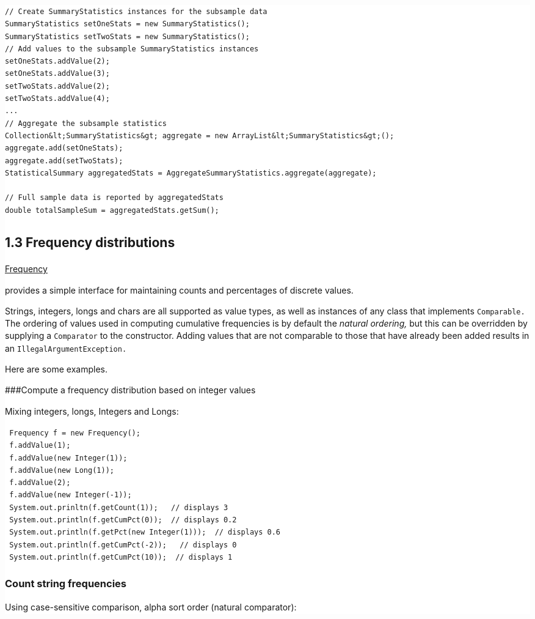     // Create SummaryStatistics instances for the subsample data
    SummaryStatistics setOneStats = new SummaryStatistics();
    SummaryStatistics setTwoStats = new SummaryStatistics();
    // Add values to the subsample SummaryStatistics instances
    setOneStats.addValue(2);
    setOneStats.addValue(3);
    setTwoStats.addValue(2);
    setTwoStats.addValue(4);
    ...
    // Aggregate the subsample statistics
    Collection&lt;SummaryStatistics&gt; aggregate = new ArrayList&lt;SummaryStatistics&gt;();
    aggregate.add(setOneStats);
    aggregate.add(setTwoStats);
    StatisticalSummary aggregatedStats = AggregateSummaryStatistics.aggregate(aggregate);
    
    // Full sample data is reported by aggregatedStats
    double totalSampleSum = aggregatedStats.getSum();


## 1.3 Frequency distributions
[          Frequency](../apidocs/org/hipparchus/stat/Frequency.html)

provides a simple interface for maintaining counts and percentages of discrete
values.

Strings, integers, longs and chars are all supported as value types,
as well as instances of any class that implements `Comparable.`
The ordering of values used in computing cumulative frequencies is by
default the <i>natural ordering,</i> but this can be overridden by supplying a
`Comparator` to the constructor. Adding values that are not
comparable to those that have already been added results in an
`IllegalArgumentException.`

Here are some examples.

###Compute a frequency distribution based on integer values

Mixing integers, longs, Integers and Longs:

     Frequency f = new Frequency();
     f.addValue(1);
     f.addValue(new Integer(1));
     f.addValue(new Long(1));
     f.addValue(2);
     f.addValue(new Integer(-1));
     System.out.prinltn(f.getCount(1));   // displays 3
     System.out.println(f.getCumPct(0));  // displays 0.2
     System.out.println(f.getPct(new Integer(1)));  // displays 0.6
     System.out.println(f.getCumPct(-2));   // displays 0
     System.out.println(f.getCumPct(10));  // displays 1

### Count string frequencies

Using case-sensitive comparison, alpha sort order (natural comparator):
